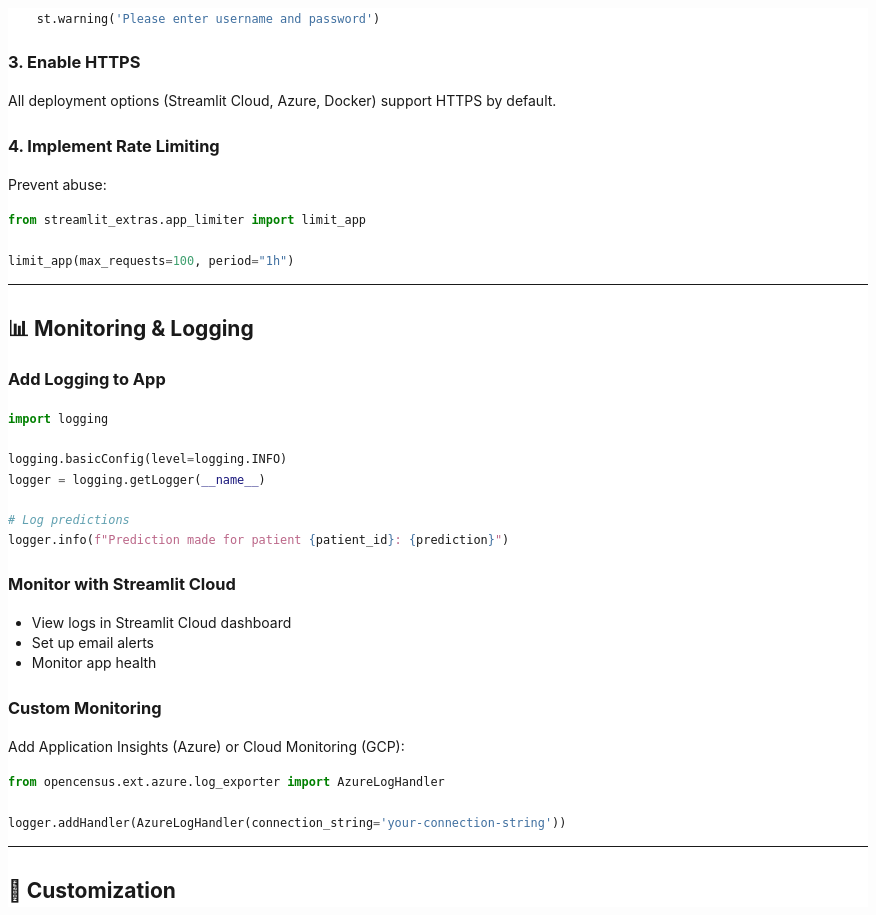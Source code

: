 ```python
    st.warning('Please enter username and password')
```

### **3. Enable HTTPS**

All deployment options (Streamlit Cloud, Azure, Docker) support HTTPS by default.

### **4. Implement Rate Limiting**

Prevent abuse:

```python
from streamlit_extras.app_limiter import limit_app

limit_app(max_requests=100, period="1h")
```

---

## 📊 Monitoring & Logging

### **Add Logging to App**

```python
import logging

logging.basicConfig(level=logging.INFO)
logger = logging.getLogger(__name__)

# Log predictions
logger.info(f"Prediction made for patient {patient_id}: {prediction}")
```

### **Monitor with Streamlit Cloud**

- View logs in Streamlit Cloud dashboard
- Set up email alerts
- Monitor app health

### **Custom Monitoring**

Add Application Insights (Azure) or Cloud Monitoring (GCP):

```python
from opencensus.ext.azure.log_exporter import AzureLogHandler

logger.addHandler(AzureLogHandler(connection_string='your-connection-string'))
```

---

## 🎨 Customization
